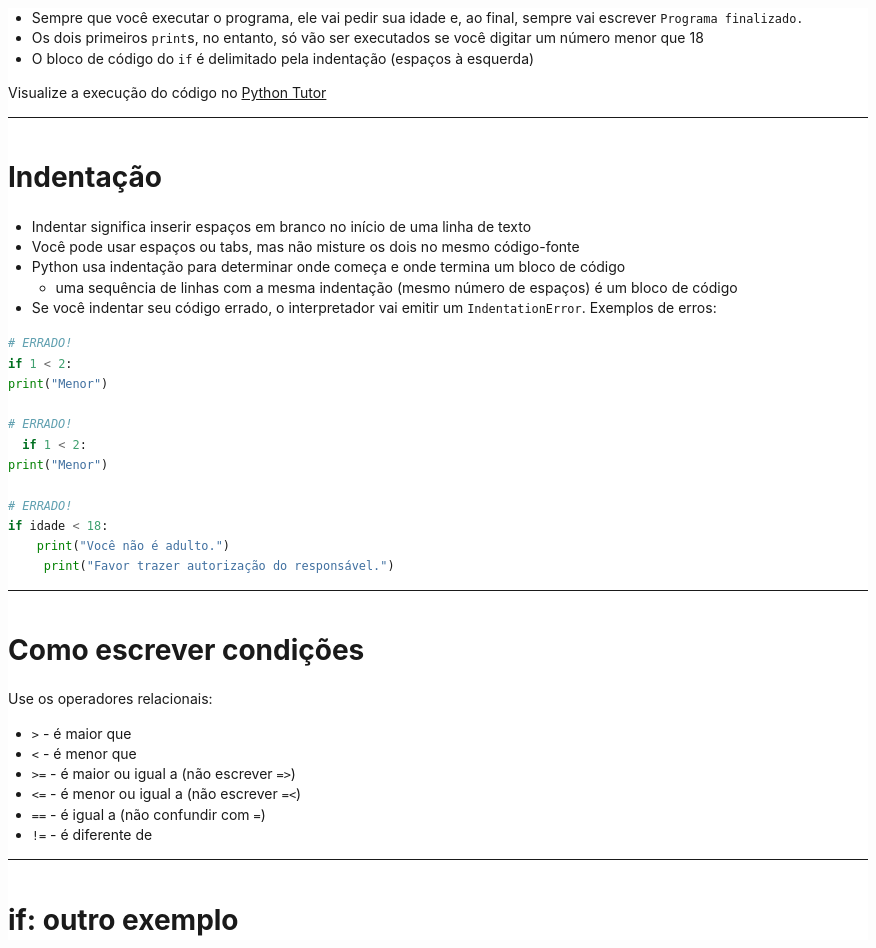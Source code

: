 - Sempre que você executar o programa, ele vai pedir sua idade e, ao final, sempre vai escrever `Programa finalizado.`
- Os dois primeiros `print`s, no entanto, só vão ser executados se você digitar um número menor que 18
- O bloco de código do `if` é delimitado pela indentação (espaços à esquerda)

Visualize a execução do código no [Python Tutor](http://pythontutor.com/visualize.html)

---

# Indentação

- Indentar significa inserir espaços em branco no início de uma linha de texto
- Você pode usar espaços ou tabs, mas não misture os dois no mesmo código-fonte
- Python usa indentação para determinar onde começa e onde termina um bloco de código
  - uma sequência de linhas com a mesma indentação (mesmo número de espaços) é um bloco de código
- Se você indentar seu código errado, o interpretador vai emitir um `IndentationError`. Exemplos de erros:

```python
# ERRADO!
if 1 < 2:
print("Menor")

# ERRADO!
  if 1 < 2:
print("Menor")

# ERRADO!
if idade < 18:
    print("Você não é adulto.")
     print("Favor trazer autorização do responsável.")
```

---

# Como escrever condições

Use os operadores relacionais:

- `>` - é maior que
- `<` - é menor que
- `>=` - é maior ou igual a (não escrever `=>`)
- `<=` - é menor ou igual a (não escrever `=<`)
- `==` - é igual a (não confundir com `=`)
- `!=` - é diferente de

---

# if: outro exemplo
